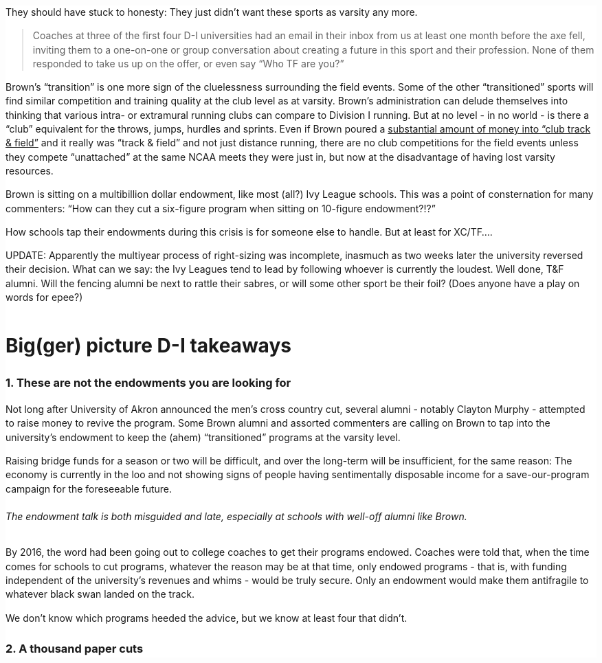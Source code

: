 They should have stuck to honesty: They just didn’t want these sports as varsity any more. 

<blockquote class="blockquote-single-quote"><p>Coaches at three of the first four D-I universities had an email in their inbox from us at least one month before the axe fell, inviting them to a one-on-one or group conversation about creating a future in this sport and their profession. None of them responded to take us up on the offer, or even say “Who TF are you?”</p></blockquote>

Brown’s “transition” is one more sign of the cluelessness surrounding the field events. Some of the other “transitioned” sports will find similar competition and training quality at the club level as at varsity. Brown’s administration can delude themselves into thinking that various intra- or extramural running clubs can compare to Division I running. But at no level - in no world - is there a “club” equivalent for the throws, jumps, hurdles and sprints. Even if Brown poured a <a href="https://nalathletics.com/blog/2020/03/18/nalathletics-whats-in-it-for-me-athletes">substantial amount of money into “club track & field”</a> and it really was “track & field” and not just distance running, there are no club competitions for the field events unless they compete “unattached” at the same NCAA meets they were just in, but now at the disadvantage of having lost varsity resources.

Brown is sitting on a multibillion dollar endowment, like most (all?) Ivy League schools. This was a point of consternation for many commenters: “How can they cut a six-figure program when sitting on 10-figure endowment?!?” 

How schools tap their endowments during this crisis is for someone else to handle. But at least for XC/TF….

UPDATE: Apparently the multiyear process of right-sizing was incomplete, inasmuch as two weeks later the university reversed their decision. What can we say: the Ivy Leagues tend to lead by following whoever is currently the loudest. Well done, T&F alumni. Will the fencing alumni be next to rattle their sabres, or will some other sport be their foil? (Does anyone have a play on words for epee?)

# Big(ger) picture D-I takeaways
### 1. These are not the endowments you are looking for

Not long after University of Akron announced the men’s cross country cut, several alumni - notably Clayton Murphy - attempted to raise money to revive the program. Some Brown alumni and assorted commenters are calling on Brown to tap into the university’s endowment to keep the (ahem) “transitioned” programs at the varsity level. 

Raising bridge funds for a season or two will be difficult, and over the long-term will be insufficient, for the same reason: The economy is currently in the loo and not showing signs of people having sentimentally disposable income for a save-our-program campaign for the foreseeable future. 

<h6>The endowment talk is both misguided and late, especially at schools with well-off alumni like Brown.</h6>

By 2016, the word had been going out to college coaches to get their programs endowed. Coaches were told that, when the time comes for schools to cut programs, whatever the reason may be at that time, only endowed programs - that is, with funding independent of the university’s revenues and whims - would be truly secure. Only an endowment would make them antifragile to whatever black swan landed on the track. 

We don’t know which programs heeded the advice, but we know at least four that didn’t.

### 2. A thousand paper cuts

